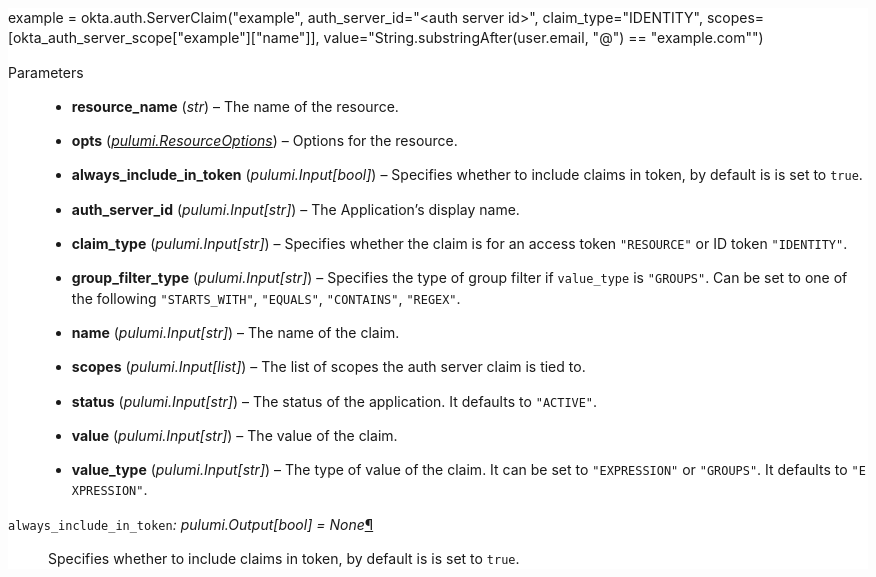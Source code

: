 <span class="n">example</span> <span class="o">=</span> <span class="n">okta</span><span class="o">.</span><span class="n">auth</span><span class="o">.</span><span class="n">ServerClaim</span><span class="p">(</span><span class="s2">&quot;example&quot;</span><span class="p">,</span>
    <span class="n">auth_server_id</span><span class="o">=</span><span class="s2">&quot;&lt;auth server id&gt;&quot;</span><span class="p">,</span>
    <span class="n">claim_type</span><span class="o">=</span><span class="s2">&quot;IDENTITY&quot;</span><span class="p">,</span>
    <span class="n">scopes</span><span class="o">=</span><span class="p">[</span><span class="n">okta_auth_server_scope</span><span class="p">[</span><span class="s2">&quot;example&quot;</span><span class="p">][</span><span class="s2">&quot;name&quot;</span><span class="p">]],</span>
    <span class="n">value</span><span class="o">=</span><span class="s2">&quot;String.substringAfter(user.email, &quot;</span><span class="o">@</span><span class="s2">&quot;) == &quot;</span><span class="n">example</span><span class="o">.</span><span class="n">com</span><span class="s2">&quot;&quot;</span><span class="p">)</span>
</pre></div>
</div>
<dl class="field-list simple">
<dt class="field-odd">Parameters</dt>
<dd class="field-odd"><ul class="simple">
<li><p><strong>resource_name</strong> (<em>str</em>) – The name of the resource.</p></li>
<li><p><strong>opts</strong> (<a class="reference internal" href="../../pulumi/#pulumi.ResourceOptions" title="pulumi.ResourceOptions"><em>pulumi.ResourceOptions</em></a>) – Options for the resource.</p></li>
<li><p><strong>always_include_in_token</strong> (<em>pulumi.Input</em><em>[</em><em>bool</em><em>]</em>) – Specifies whether to include claims in token, by default is is set to <code class="docutils literal notranslate"><span class="pre">true</span></code>.</p></li>
<li><p><strong>auth_server_id</strong> (<em>pulumi.Input</em><em>[</em><em>str</em><em>]</em>) – The Application’s display name.</p></li>
<li><p><strong>claim_type</strong> (<em>pulumi.Input</em><em>[</em><em>str</em><em>]</em>) – Specifies whether the claim is for an access token <code class="docutils literal notranslate"><span class="pre">&quot;RESOURCE&quot;</span></code> or ID token <code class="docutils literal notranslate"><span class="pre">&quot;IDENTITY&quot;</span></code>.</p></li>
<li><p><strong>group_filter_type</strong> (<em>pulumi.Input</em><em>[</em><em>str</em><em>]</em>) – Specifies the type of group filter if <code class="docutils literal notranslate"><span class="pre">value_type</span></code> is <code class="docutils literal notranslate"><span class="pre">&quot;GROUPS&quot;</span></code>. Can be set to one of the following <code class="docutils literal notranslate"><span class="pre">&quot;STARTS_WITH&quot;</span></code>, <code class="docutils literal notranslate"><span class="pre">&quot;EQUALS&quot;</span></code>, <code class="docutils literal notranslate"><span class="pre">&quot;CONTAINS&quot;</span></code>, <code class="docutils literal notranslate"><span class="pre">&quot;REGEX&quot;</span></code>.</p></li>
<li><p><strong>name</strong> (<em>pulumi.Input</em><em>[</em><em>str</em><em>]</em>) – The name of the claim.</p></li>
<li><p><strong>scopes</strong> (<em>pulumi.Input</em><em>[</em><em>list</em><em>]</em>) – The list of scopes the auth server claim is tied to.</p></li>
<li><p><strong>status</strong> (<em>pulumi.Input</em><em>[</em><em>str</em><em>]</em>) – The status of the application. It defaults to <code class="docutils literal notranslate"><span class="pre">&quot;ACTIVE&quot;</span></code>.</p></li>
<li><p><strong>value</strong> (<em>pulumi.Input</em><em>[</em><em>str</em><em>]</em>) – The value of the claim.</p></li>
<li><p><strong>value_type</strong> (<em>pulumi.Input</em><em>[</em><em>str</em><em>]</em>) – The type of value of the claim. It can be set to <code class="docutils literal notranslate"><span class="pre">&quot;EXPRESSION&quot;</span></code> or <code class="docutils literal notranslate"><span class="pre">&quot;GROUPS&quot;</span></code>. It defaults to <code class="docutils literal notranslate"><span class="pre">&quot;EXPRESSION&quot;</span></code>.</p></li>
</ul>
</dd>
</dl>
<dl class="py attribute">
<dt id="pulumi_okta.auth.ServerClaim.always_include_in_token">
<code class="sig-name descname">always_include_in_token</code><em class="property">: pulumi.Output[bool]</em><em class="property"> = None</em><a class="headerlink" href="#pulumi_okta.auth.ServerClaim.always_include_in_token" title="Permalink to this definition">¶</a></dt>
<dd><p>Specifies whether to include claims in token, by default is is set to <code class="docutils literal notranslate"><span class="pre">true</span></code>.</p>